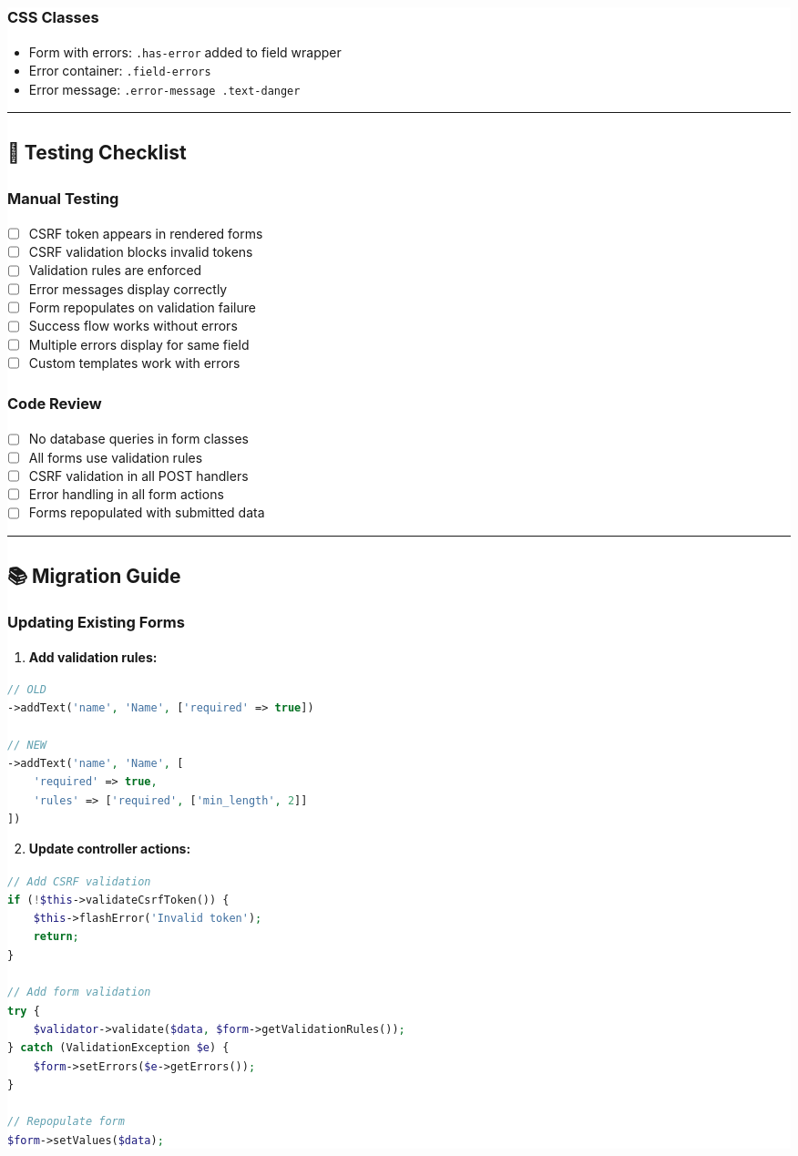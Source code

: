 ### CSS Classes

- Form with errors: `.has-error` added to field wrapper
- Error container: `.field-errors`
- Error message: `.error-message .text-danger`

---

## 🧪 Testing Checklist

### Manual Testing

- [ ] CSRF token appears in rendered forms
- [ ] CSRF validation blocks invalid tokens
- [ ] Validation rules are enforced
- [ ] Error messages display correctly
- [ ] Form repopulates on validation failure
- [ ] Success flow works without errors
- [ ] Multiple errors display for same field
- [ ] Custom templates work with errors

### Code Review

- [ ] No database queries in form classes
- [ ] All forms use validation rules
- [ ] CSRF validation in all POST handlers
- [ ] Error handling in all form actions
- [ ] Forms repopulated with submitted data

---

## 📚 Migration Guide

### Updating Existing Forms

1. **Add validation rules:**
```php
// OLD
->addText('name', 'Name', ['required' => true])

// NEW
->addText('name', 'Name', [
    'required' => true,
    'rules' => ['required', ['min_length', 2]]
])
```

2. **Update controller actions:**
```php
// Add CSRF validation
if (!$this->validateCsrfToken()) {
    $this->flashError('Invalid token');
    return;
}

// Add form validation
try {
    $validator->validate($data, $form->getValidationRules());
} catch (ValidationException $e) {
    $form->setErrors($e->getErrors());
}

// Repopulate form
$form->setValues($data);
```